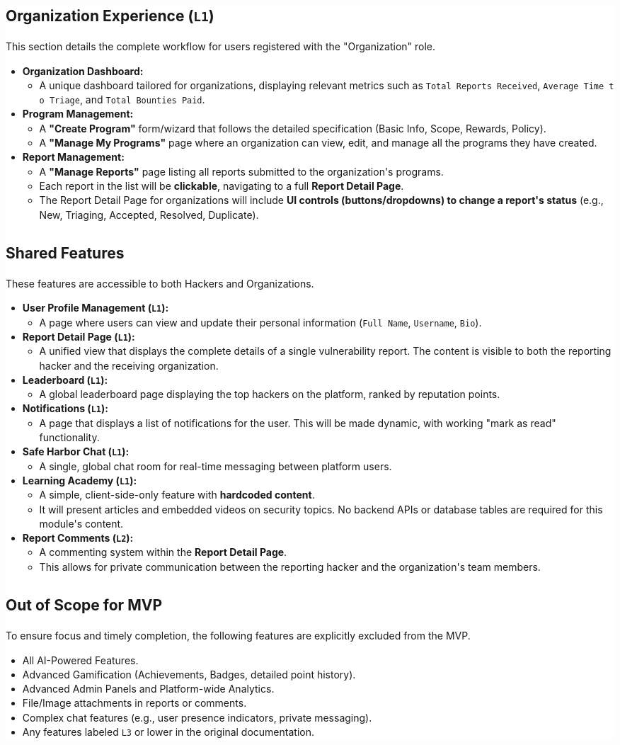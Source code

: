 ## Organization Experience (`L1`)

This section details the complete workflow for users registered with the "Organization" role.

- **Organization Dashboard:**
    - A unique dashboard tailored for organizations, displaying relevant metrics such as `Total Reports Received`, `Average Time to Triage`, and `Total Bounties Paid`.
- **Program Management:**
    - A **"Create Program"** form/wizard that follows the detailed specification (Basic Info, Scope, Rewards, Policy).
    - A **"Manage My Programs"** page where an organization can view, edit, and manage all the programs they have created.
- **Report Management:**
    - A **"Manage Reports"** page listing all reports submitted to the organization's programs.
    - Each report in the list will be **clickable**, navigating to a full **Report Detail Page**.
    - The Report Detail Page for organizations will include **UI controls (buttons/dropdowns) to change a report's status** (e.g., New, Triaging, Accepted, Resolved, Duplicate).

## Shared Features

These features are accessible to both Hackers and Organizations.

- **User Profile Management (`L1`):**
    - A page where users can view and update their personal information (`Full Name`, `Username`, `Bio`).
- **Report Detail Page (`L1`):**
    - A unified view that displays the complete details of a single vulnerability report. The content is visible to both the reporting hacker and the receiving organization.
- **Leaderboard (`L1`):**
    - A global leaderboard page displaying the top hackers on the platform, ranked by reputation points.
- **Notifications (`L1`):**
    - A page that displays a list of notifications for the user. This will be made dynamic, with working "mark as read" functionality.
- **Safe Harbor Chat (`L1`):**
    - A single, global chat room for real-time messaging between platform users.
- **Learning Academy (`L1`):**
    - A simple, client-side-only feature with **hardcoded content**.
    - It will present articles and embedded videos on security topics. No backend APIs or database tables are required for this module's content.
- **Report Comments (`L2`):**
    - A commenting system within the **Report Detail Page**.
    - This allows for private communication between the reporting hacker and the organization's team members.

## Out of Scope for MVP

To ensure focus and timely completion, the following features are explicitly excluded from the MVP.

- All AI-Powered Features.
- Advanced Gamification (Achievements, Badges, detailed point history).
- Advanced Admin Panels and Platform-wide Analytics.
- File/Image attachments in reports or comments.
- Complex chat features (e.g., user presence indicators, private messaging).
- Any features labeled `L3` or lower in the original documentation.
